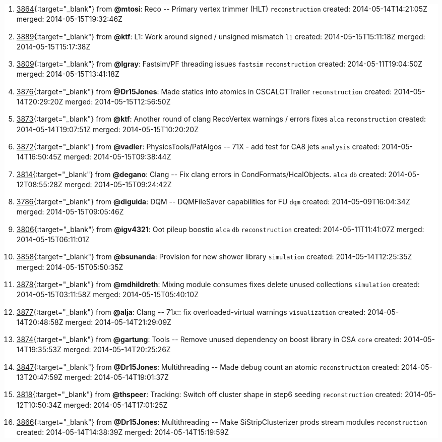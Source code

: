 1. [3864](http://github.com/cms-sw/cmssw/pull/3864){:target="_blank"}  from **@mtosi**: Reco -- Primary vertex trimmer (HLT) `reconstruction`  created: 2014-05-14T14:21:05Z merged: 2014-05-15T19:32:46Z

1. [3889](http://github.com/cms-sw/cmssw/pull/3889){:target="_blank"}  from **@ktf**: L1: Work around signed / unsigned mismatch `l1`  created: 2014-05-15T15:11:18Z merged: 2014-05-15T15:17:38Z

1. [3809](http://github.com/cms-sw/cmssw/pull/3809){:target="_blank"}  from **@lgray**: Fastsim/PF threading issues `fastsim`  `reconstruction`  created: 2014-05-11T19:04:50Z merged: 2014-05-15T13:41:18Z

1. [3876](http://github.com/cms-sw/cmssw/pull/3876){:target="_blank"}  from **@Dr15Jones**: Made statics into atomics in CSCALCTTrailer `reconstruction`  created: 2014-05-14T20:29:20Z merged: 2014-05-15T12:56:50Z

1. [3873](http://github.com/cms-sw/cmssw/pull/3873){:target="_blank"}  from **@ktf**: Another round of clang RecoVertex warnings / errors fixes `alca`  `reconstruction`  created: 2014-05-14T19:07:51Z merged: 2014-05-15T10:20:20Z

1. [3872](http://github.com/cms-sw/cmssw/pull/3872){:target="_blank"}  from **@vadler**: PhysicsTools/PatAlgos -- 71X - add test for CA8 jets `analysis`  created: 2014-05-14T16:50:45Z merged: 2014-05-15T09:38:44Z

1. [3814](http://github.com/cms-sw/cmssw/pull/3814){:target="_blank"}  from **@degano**: Clang -- Fix clang errors in CondFormats/HcalObjects. `alca`  `db`  created: 2014-05-12T08:55:28Z merged: 2014-05-15T09:24:42Z

1. [3786](http://github.com/cms-sw/cmssw/pull/3786){:target="_blank"}  from **@diguida**: DQM -- DQMFileSaver capabilities for FU `dqm`  created: 2014-05-09T16:04:34Z merged: 2014-05-15T09:05:46Z

1. [3806](http://github.com/cms-sw/cmssw/pull/3806){:target="_blank"}  from **@igv4321**: Oot pileup boostio `alca`  `db`  `reconstruction`  created: 2014-05-11T11:41:07Z merged: 2014-05-15T06:11:01Z

1. [3858](http://github.com/cms-sw/cmssw/pull/3858){:target="_blank"}  from **@bsunanda**: Provision for new shower library `simulation`  created: 2014-05-14T12:25:35Z merged: 2014-05-15T05:50:35Z

1. [3878](http://github.com/cms-sw/cmssw/pull/3878){:target="_blank"}  from **@mdhildreth**: Mixing module consumes fixes delete unused collections `simulation`  created: 2014-05-15T03:11:58Z merged: 2014-05-15T05:40:10Z

1. [3877](http://github.com/cms-sw/cmssw/pull/3877){:target="_blank"}  from **@alja**: Clang -- 71x:: fix overloaded-virtual warnings  `visualization`  created: 2014-05-14T20:48:58Z merged: 2014-05-14T21:29:09Z

1. [3874](http://github.com/cms-sw/cmssw/pull/3874){:target="_blank"}  from **@gartung**: Tools -- Remove unused dependency on boost library in CSA `core`  created: 2014-05-14T19:35:53Z merged: 2014-05-14T20:25:26Z

1. [3847](http://github.com/cms-sw/cmssw/pull/3847){:target="_blank"}  from **@Dr15Jones**: Multithreading -- Made debug count an atomic `reconstruction`  created: 2014-05-13T20:47:59Z merged: 2014-05-14T19:01:37Z

1. [3818](http://github.com/cms-sw/cmssw/pull/3818){:target="_blank"}  from **@thspeer**: Tracking: Switch off cluster shape in step6 seeding `reconstruction`  created: 2014-05-12T10:50:34Z merged: 2014-05-14T17:01:25Z

1. [3866](http://github.com/cms-sw/cmssw/pull/3866){:target="_blank"}  from **@Dr15Jones**: Multithreading -- Make SiStripClusterizer prods stream modules `reconstruction`  created: 2014-05-14T14:38:39Z merged: 2014-05-14T15:19:59Z
